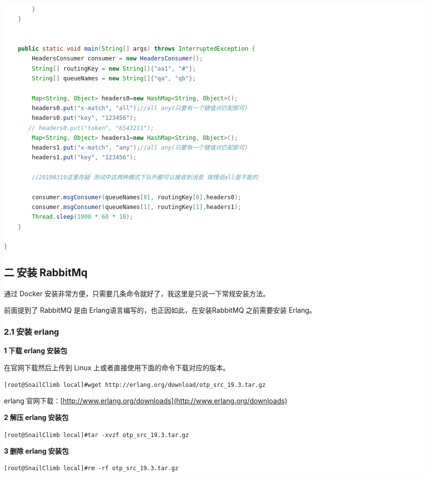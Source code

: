 ```java
        }
    }


    public static void main(String[] args) throws InterruptedException {
        HeadersConsumer consumer = new HeadersConsumer();
        String[] routingKey = new String[]{"aa1", "#"};
        String[] queueNames = new String[]{"qa", "qb"};

        Map<String, Object> headers0=new HashMap<String, Object>();
        headers0.put("x-match", "all");//all any(只要有一个键值对匹配即可)
        headers0.put("key", "123456");
       // headers0.put("token", "6543211");
        Map<String, Object> headers1=new HashMap<String, Object>();
        headers1.put("x-match", "any");//all any(只要有一个键值对匹配即可)
        headers1.put("key", "123456");
		
	    //20190319这里存疑 测试中这两种模式下队列都可以接收到消息 按理说all是不能的

        consumer.msgConsumer(queueNames[0], routingKey[0],headers0);
        consumer.msgConsumer(queueNames[1], routingKey[1],headers1);
        Thread.sleep(1000 * 60 * 10);
    }

}
```

## 二 安装 RabbitMq

通过 Docker 安装非常方便，只需要几条命令就好了，我这里是只说一下常规安装方法。

前面提到了 RabbitMQ 是由 Erlang语言编写的，也正因如此，在安装RabbitMQ 之前需要安装 Erlang。

### 2.1 安装 erlang

**1 下载 erlang 安装包**

在官网下载然后上传到 Linux 上或者直接使用下面的命令下载对应的版本。

```shell
[root@SnailClimb local]#wget http://erlang.org/download/otp_src_19.3.tar.gz
```

erlang 官网下载：[http://www.erlang.org/downloads](http://www.erlang.org/downloads)  

 **2 解压 erlang 安装包**

```shell
[root@SnailClimb local]#tar -xvzf otp_src_19.3.tar.gz
```

**3 删除 erlang 安装包**

```shell
[root@SnailClimb local]#rm -rf otp_src_19.3.tar.gz
```
